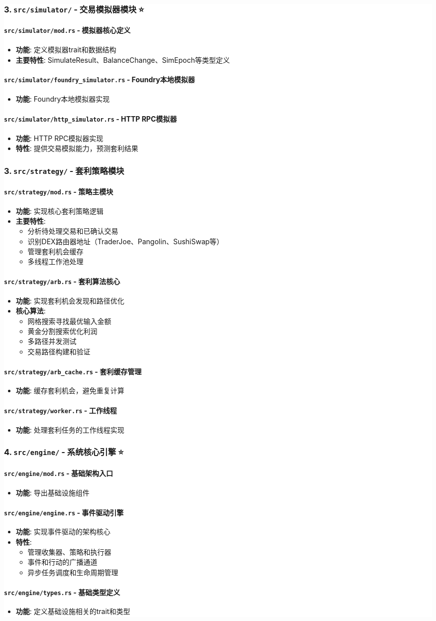 ### 3. `src/simulator/` - 交易模拟器模块 ⭐

#### `src/simulator/mod.rs` - 模拟器核心定义
- **功能**: 定义模拟器trait和数据结构
- **主要特性**: SimulateResult、BalanceChange、SimEpoch等类型定义

#### `src/simulator/foundry_simulator.rs` - Foundry本地模拟器
- **功能**: Foundry本地模拟器实现

#### `src/simulator/http_simulator.rs` - HTTP RPC模拟器
- **功能**: HTTP RPC模拟器实现
- **特性**: 提供交易模拟能力，预测套利结果

### 3. `src/strategy/` - 套利策略模块

#### `src/strategy/mod.rs` - 策略主模块
- **功能**: 实现核心套利策略逻辑
- **主要特性**:
  - 分析待处理交易和已确认交易
  - 识别DEX路由器地址（TraderJoe、Pangolin、SushiSwap等）
  - 管理套利机会缓存
  - 多线程工作池处理

#### `src/strategy/arb.rs` - 套利算法核心
- **功能**: 实现套利机会发现和路径优化
- **核心算法**:
  - 网格搜索寻找最优输入金额
  - 黄金分割搜索优化利润
  - 多路径并发测试
  - 交易路径构建和验证

#### `src/strategy/arb_cache.rs` - 套利缓存管理
- **功能**: 缓存套利机会，避免重复计算

#### `src/strategy/worker.rs` - 工作线程
- **功能**: 处理套利任务的工作线程实现

### 4. `src/engine/` - 系统核心引擎 ⭐

#### `src/engine/mod.rs` - 基础架构入口
- **功能**: 导出基础设施组件

#### `src/engine/engine.rs` - 事件驱动引擎
- **功能**: 实现事件驱动的架构核心
- **特性**:
  - 管理收集器、策略和执行器
  - 事件和行动的广播通道
  - 异步任务调度和生命周期管理

#### `src/engine/types.rs` - 基础类型定义
- **功能**: 定义基础设施相关的trait和类型
